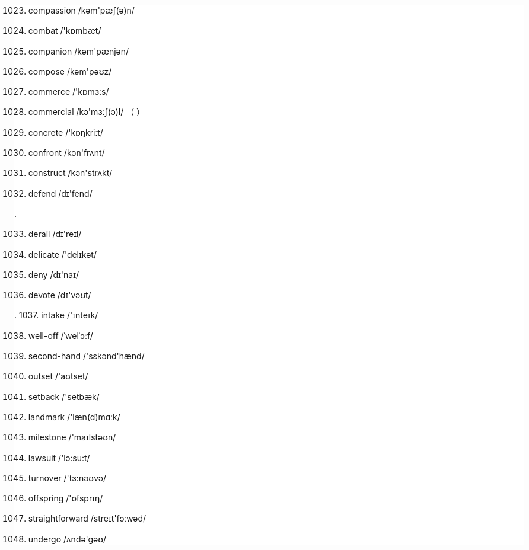 1023. compassion /kəm'pæʃ(ə)n/ 

1024. combat /'kɒmbæt/ 
 
1025. companion /kəm'pænjən/ 

1026. compose /kəm'pəʊz/ 


1027. commerce /'kɒmɜːs/ 


 

1028. commercial /kə'mɜːʃ(ə)l/ 
 （
）


1029.	concrete /'kɒŋkriːt/ 
 

1030.	confront /kən'frʌnt/ 


1031.	construct /kən'strʌkt/ 


1032.	defend /dɪ'fend/ 

.

1033.	derail /dɪ'reɪl/ 

1034.	delicate /'delɪkət/ 

1035.	deny /dɪ'naɪ/ 


1036.	devote /dɪ'vəʊt/ 

.
1037.	intake /'ɪnteɪk/ 

1038.	well-off /ˈwelˈɔ:f/ 

1039.	second-hand /'sɛkənd'hænd/ 

1040.	outset /'aʊtset/ 

1041.	setback /'setbæk/ 

1042.	landmark /'læn(d)mɑːk/ 


1043.	milestone /'maɪlstəʊn/ 


1044.	lawsuit /'lɔ:su:t/ 

1045.	turnover /'tɜ:nəʊvə/ 


1046.	offspring /'ɒfsprɪŋ/ 

1047.	straightforward /streɪt'fɔːwəd/ 

1048.	undergo /ʌndə'gəʊ/ 
